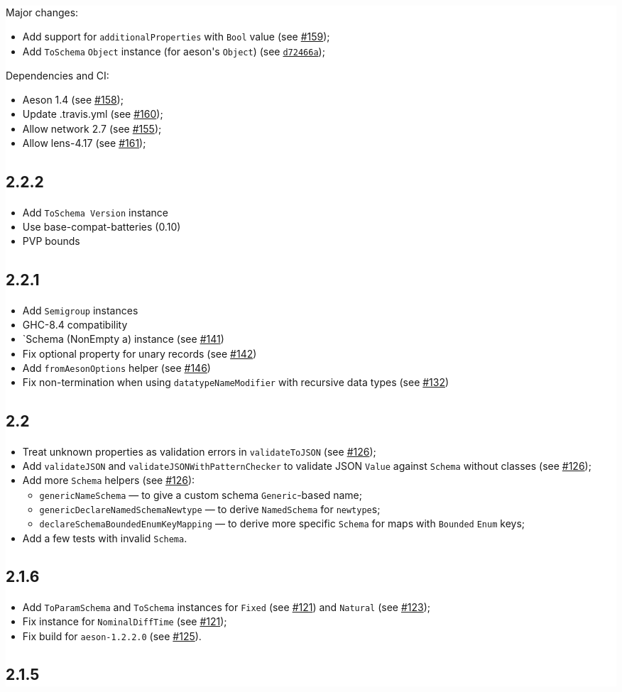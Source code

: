 Major changes:

- Add support for `additionalProperties` with `Bool` value (see [#159](https://github.com/GetShopTV/swagger2/pull/159));
- Add `ToSchema` `Object` instance (for aeson's `Object`) (see [`d72466a`](https://github.com/GetShopTV/swagger2/commit/d72466a));

Dependencies and CI:

- Aeson 1.4 (see [#158](https://github.com/GetShopTV/swagger2/pull/158));
- Update .travis.yml (see [#160](https://github.com/GetShopTV/swagger2/pull/160));
- Allow network 2.7 (see [#155](https://github.com/GetShopTV/swagger2/pull/155));
- Allow lens-4.17 (see [#161](https://github.com/GetShopTV/swagger2/pull/161));

2.2.2
-----

* Add `ToSchema Version` instance
* Use base-compat-batteries (0.10)
* PVP bounds

2.2.1
-----

* Add `Semigroup` instances
* GHC-8.4 compatibility
* `Schema (NonEmpty a) instance (see [#141](https://github.com/GetShopTV/swagger2/pull/141))
* Fix optional property for unary records (see [#142](https://github.com/GetShopTV/swagger2/issues/142))
* Add `fromAesonOptions` helper (see [#146](https://github.com/GetShopTV/swagger2/issues/139))
* Fix non-termination when using `datatypeNameModifier` with recursive data types (see [#132](https://github.com/GetShopTV/swagger2/issues/132))

2.2
---

* Treat unknown properties as validation errors in `validateToJSON` (see [#126](https://github.com/GetShopTV/swagger2/pull/126));
* Add `validateJSON` and `validateJSONWithPatternChecker` to validate JSON `Value` against `Schema` without classes (see [#126](https://github.com/GetShopTV/swagger2/pull/126));
* Add more `Schema` helpers (see [#126](https://github.com/GetShopTV/swagger2/pull/126)):
    * `genericNameSchema` — to give a custom schema `Generic`-based name;
    * `genericDeclareNamedSchemaNewtype` — to derive `NamedSchema` for `newtype`s;
    * `declareSchemaBoundedEnumKeyMapping` — to derive more specific `Schema` for maps with `Bounded` `Enum` keys;
* Add a few tests with invalid `Schema`.

2.1.6
-----

* Add `ToParamSchema` and `ToSchema` instances for `Fixed` (see [#121](https://github.com/GetShopTV/swagger2/pull/121)) and `Natural` (see [#123](https://github.com/GetShopTV/swagger2/pull/123));
* Fix instance for `NominalDiffTime` (see [#121](https://github.com/GetShopTV/swagger2/pull/121));
* Fix build for `aeson-1.2.2.0` (see [#125](https://github.com/GetShopTV/swagger2/pull/125)).

2.1.5
-----
